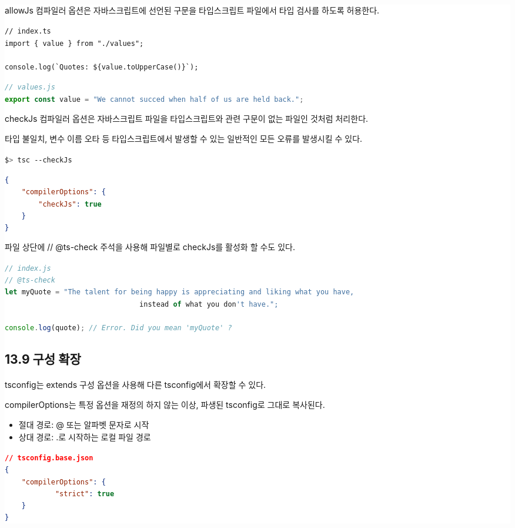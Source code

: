 allowJs 컴파일러 옵션은 자바스크립트에 선언된 구문을 타입스크립트 파일에서 타입 검사를 하도록 허용한다.

```tsx
// index.ts
import { value } from "./values";

console.log(`Quotes: ${value.toUpperCase()}`);
```

```jsx
// values.js
export const value = "We cannot succed when half of us are held back.";
```

checkJs 컴파일러 옵션은 자바스크립트 파일을 타입스크립트와 관련 구문이 없는 파일인 것처럼 처리한다.

타입 불일치, 변수 이름 오타 등 타입스크립트에서 발생할 수 있는 일반적인 모든 오류를 발생시킬 수 있다.

```bash
$> tsc --checkJs
```

```json
{
	"compilerOptions": {
		"checkJs": true
	}
}
```

파일 상단에 // @ts-check 주석을 사용해 파일별로 checkJs를 활성화 할 수도 있다.

```jsx
// index.js
// @ts-check
let myQuote = "The talent for being happy is appreciating and liking what you have, 
								instead of what you don't have.";

console.log(quote); // Error. Did you mean 'myQuote' ?
```

## 13.9 구성 확장

tsconfig는 extends 구성 옵션을 사용해 다른 tsconfig에서 확장할 수 있다.

compilerOptions는 특정 옵션을 재정의 하지 않는 이상, 파생된 tsconfig로 그대로 복사된다.

- 절대 경로: @ 또는 알파벳 문자로 시작
- 상대 경로: .로 시작하는 로컬 파일 경로

```json
// tsconfig.base.json
{
	"compilerOptions": {
			"strict": true
	}
}
```
